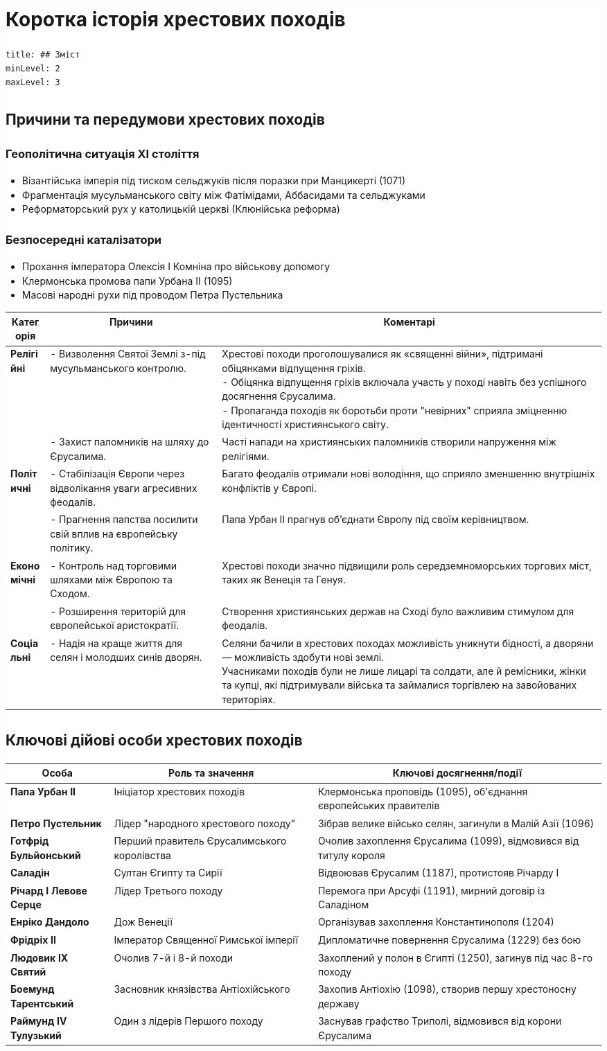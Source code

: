 # Коротка історія хрестових походів

```table-of-contents
title: ## Зміст
minLevel: 2
maxLevel: 3
```
## **Причини та передумови хрестових походів**

### Геополітична ситуація XI століття

- Візантійська імперія під тиском сельджуків після поразки при Манцикерті (1071)
- Фрагментація мусульманського світу між Фатімідами, Аббасидами та сельджуками
- Реформаторський рух у католицькій церкві (Клюнійська реформа)

### Безпосередні каталізатори

- Прохання імператора Олексія I Комніна про військову допомогу
- Клермонська промова папи Урбана II (1095)
- Масові народні рухи під проводом Петра Пустельника

| **Категорія**  | **Причини**                                                         | **Коментарі**                                                                                                                                                                                                                                                                                               |
| -------------- | ------------------------------------------------------------------- | ----------------------------------------------------------------------------------------------------------------------------------------------------------------------------------------------------------------------------------------------------------------------------------------------------------- |
| **Релігійні**  | - Визволення Святої Землі з-під мусульманського контролю.           | Хрестові походи проголошувалися як «священні війни», підтримані обіцянками відпущення гріхів.<br>- Обіцянка відпущення гріхів включала участь у поході навіть без успішного досягнення Єрусалима.<br>- Пропаганда походів як боротьби проти "невірних" сприяла зміцненню ідентичності християнського світу. |
|                | - Захист паломників на шляху до Єрусалима.                          | Часті напади на християнських паломників створили напруження між релігіями.                                                                                                                                                                                                                                 |
| **Політичні**  | - Стабілізація Європи через відволікання уваги агресивних феодалів. | Багато феодалів отримали нові володіння, що сприяло зменшенню внутрішніх конфліктів у Європі.                                                                                                                                                                                                               |
|                | - Прагнення папства посилити свій вплив на європейську політику.    | Папа Урбан II прагнув об’єднати Європу під своїм керівництвом.                                                                                                                                                                                                                                              |
| **Економічні** | - Контроль над торговими шляхами між Європою та Сходом.             | Хрестові походи значно підвищили роль середземноморських торгових міст, таких як Венеція та Генуя.                                                                                                                                                                                                          |
|                | - Розширення територій для європейської аристократії.               | Створення християнських держав на Сході було важливим стимулом для феодалів.                                                                                                                                                                                                                                |
| **Соціальні**  | - Надія на краще життя для селян і молодших синів дворян.           | Селяни бачили в хрестових походах можливість уникнути бідності, а дворяни — можливість здобути нові землі.<br>Учасниками походів були не лише лицарі та солдати, але й ремісники, жінки та купці, які підтримували війська та займалися торгівлею на завойованих територіях.                                |

## **Ключові дійові особи хрестових походів**

| Особа                     | Роль та значення                            | Ключові досягнення/події                                         |
| ------------------------- | ------------------------------------------- | ---------------------------------------------------------------- |
| **Папа Урбан II**         | Ініціатор хрестових походів                 | Клермонська проповідь (1095), об'єднання європейських правителів |
| **Петро Пустельник**      | Лідер "народного хрестового походу"         | Зібрав велике військо селян, загинули в Малій Азії (1096)        |
| **Готфрід Бульйонський**  | Перший правитель Єрусалимського королівства | Очолив захоплення Єрусалима (1099), відмовився від титулу короля |
| **Саладін**               | Султан Єгипту та Сирії                      | Відвоював Єрусалим (1187), протистояв Річарду I                  |
| **Річард I Левове Серце** | Лідер Третього походу                       | Перемога при Арсуфі (1191), мирний договір із Саладіном          |
| **Енріко Дандоло**        | Дож Венеції                                 | Організував захоплення Константинополя (1204)                    |
| **Фрідріх II**            | Імператор Священної Римської імперії        | Дипломатичне повернення Єрусалима (1229) без бою                 |
| **Людовик IX Святий**     | Очолив 7-й і 8-й походи                     | Захоплений у полон в Єгипті (1250), загинув під час 8-го походу  |
| **Боемунд Тарентський**   | Засновник князівства Антіохійського         | Захопив Антіохію (1098), створив першу хрестоносну державу       |
| **Раймунд IV Тулузький**  | Один з лідерів Першого походу               | Заснував графство Триполі, відмовився від корони Єрусалима       |
